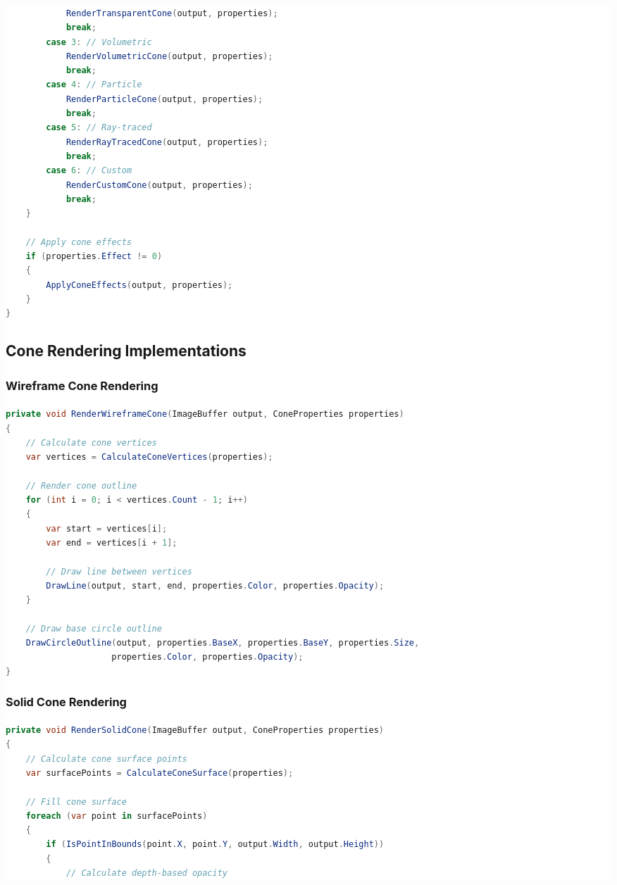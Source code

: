 ```csharp
            RenderTransparentCone(output, properties);
            break;
        case 3: // Volumetric
            RenderVolumetricCone(output, properties);
            break;
        case 4: // Particle
            RenderParticleCone(output, properties);
            break;
        case 5: // Ray-traced
            RenderRayTracedCone(output, properties);
            break;
        case 6: // Custom
            RenderCustomCone(output, properties);
            break;
    }
    
    // Apply cone effects
    if (properties.Effect != 0)
    {
        ApplyConeEffects(output, properties);
    }
}
```

## Cone Rendering Implementations

### Wireframe Cone Rendering
```csharp
private void RenderWireframeCone(ImageBuffer output, ConeProperties properties)
{
    // Calculate cone vertices
    var vertices = CalculateConeVertices(properties);
    
    // Render cone outline
    for (int i = 0; i < vertices.Count - 1; i++)
    {
        var start = vertices[i];
        var end = vertices[i + 1];
        
        // Draw line between vertices
        DrawLine(output, start, end, properties.Color, properties.Opacity);
    }
    
    // Draw base circle outline
    DrawCircleOutline(output, properties.BaseX, properties.BaseY, properties.Size, 
                     properties.Color, properties.Opacity);
}
```

### Solid Cone Rendering
```csharp
private void RenderSolidCone(ImageBuffer output, ConeProperties properties)
{
    // Calculate cone surface points
    var surfacePoints = CalculateConeSurface(properties);
    
    // Fill cone surface
    foreach (var point in surfacePoints)
    {
        if (IsPointInBounds(point.X, point.Y, output.Width, output.Height))
        {
            // Calculate depth-based opacity
```